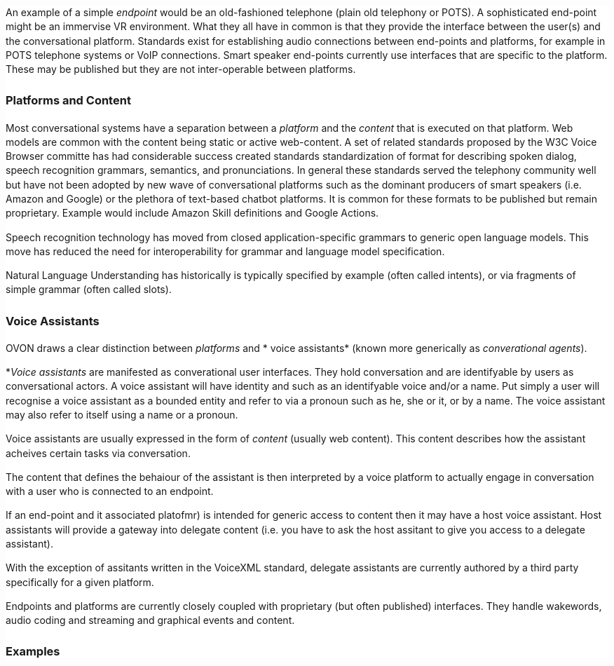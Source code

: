 An example of a simple *endpoint*  would be an old-fashioned telephone (plain old telephony or POTS).  A sophisticated end-point might be an immervise VR environment.  What they all have in common is that they provide the interface between the user(s) and the conversational platform.  Standards exist for establishing audio connections between end-points and platforms, for example in POTS telephone systems or VoIP connections.   Smart speaker end-points currently use interfaces that are specific to the platform.  These may be published but they are not inter-operable between platforms.

### Platforms and Content

Most conversational systems have a separation between a *platform* and the *content* that is executed on that platform.  Web models are common with the content being static or active web-content.   A set of related standards proposed by the W3C Voice Browser committe has had considerable success created standards standardization of format for describing spoken dialog, speech recognition grammars, semantics, and pronunciations.    In general these standards served the telephony community well but have not been adopted by new wave of conversational platforms such as the dominant producers of smart speakers (i.e. Amazon and Google) or the plethora of text-based chatbot platforms.   It is common for these formats to be published but remain proprietary.  Example would include Amazon Skill definitions and Google Actions.

Speech recognition technology has moved from closed application-specific grammars to generic open language models.  This move has reduced the need for interoperability for grammar and language model specification.  

Natural Language Understanding has historically is typically specified by example (often called intents), or via fragments of simple grammar (often called slots).

### Voice Assistants

OVON draws a clear distinction between *platforms* and * voice assistants*  (known more generically as *converational agents*).

**Voice assistants* are manifested as converational user interfaces.  They hold conversation and are identifyable by users as conversational actors. A voice assistant will have identity and such as an identifyable voice and/or a name.  Put simply a user will recognise a voice assistant as a bounded entity and refer to via a pronoun such as he, she or it, or by a name.  The voice assistant may also refer to itself using a name or a pronoun.

Voice assistants are usually expressed in the form of *content* (usually web content).  This content describes how the assistant acheives certain tasks via conversation. 

The content that defines the behaiour of the assistant is then interpreted by a voice platform to actually engage in conversation with a user who is connected to an endpoint.

If an end-point and it associated platofmr) is intended for generic access to content then it may have a host voice assistant.  Host assistants will provide a gateway into delegate content (i.e. you have to ask the host assitant to give you access to a delegate assistant).   

With the exception of assitants written in the VoiceXML standard, delegate assistants are currently authored by a third party specifically for a given platform.     

Endpoints and platforms are currently closely coupled with proprietary (but often published) interfaces.  They handle wakewords, audio coding and streaming and graphical events and content.

### Examples
